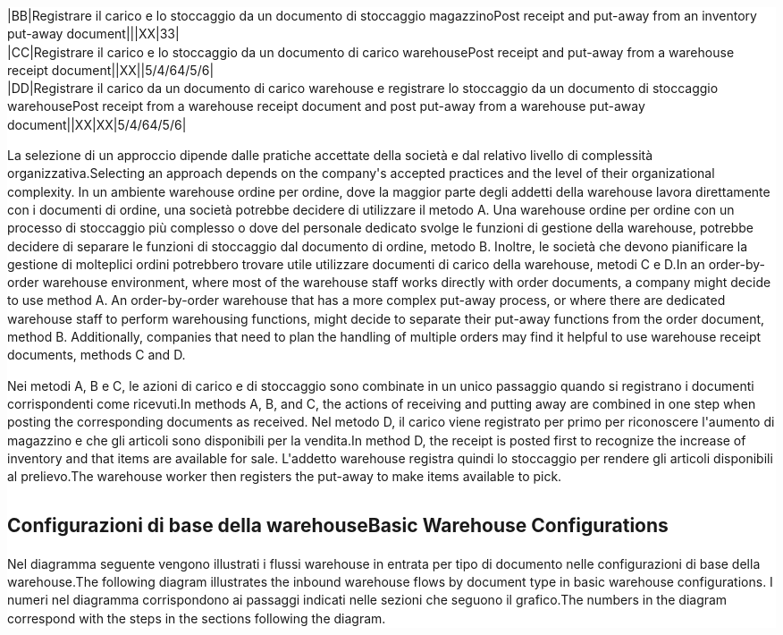 |<span data-ttu-id="a5a4c-133">B</span><span class="sxs-lookup"><span data-stu-id="a5a4c-133">B</span></span>|<span data-ttu-id="a5a4c-134">Registrare il carico e lo stoccaggio da un documento di stoccaggio magazzino</span><span class="sxs-lookup"><span data-stu-id="a5a4c-134">Post receipt and put-away from an inventory put-away document</span></span>|||<span data-ttu-id="a5a4c-135">X</span><span class="sxs-lookup"><span data-stu-id="a5a4c-135">X</span></span>|<span data-ttu-id="a5a4c-136">3</span><span class="sxs-lookup"><span data-stu-id="a5a4c-136">3</span></span>|  
|<span data-ttu-id="a5a4c-137">C</span><span class="sxs-lookup"><span data-stu-id="a5a4c-137">C</span></span>|<span data-ttu-id="a5a4c-138">Registrare il carico e lo stoccaggio da un documento di carico warehouse</span><span class="sxs-lookup"><span data-stu-id="a5a4c-138">Post receipt and put-away from a warehouse receipt document</span></span>||<span data-ttu-id="a5a4c-139">X</span><span class="sxs-lookup"><span data-stu-id="a5a4c-139">X</span></span>||<span data-ttu-id="a5a4c-140">5/4/6</span><span class="sxs-lookup"><span data-stu-id="a5a4c-140">4/5/6</span></span>|  
|<span data-ttu-id="a5a4c-141">D</span><span class="sxs-lookup"><span data-stu-id="a5a4c-141">D</span></span>|<span data-ttu-id="a5a4c-142">Registrare il carico da un documento di carico warehouse e registrare lo stoccaggio da un documento di stoccaggio warehouse</span><span class="sxs-lookup"><span data-stu-id="a5a4c-142">Post receipt from a warehouse receipt document and post put-away from a warehouse put-away document</span></span>||<span data-ttu-id="a5a4c-143">X</span><span class="sxs-lookup"><span data-stu-id="a5a4c-143">X</span></span>|<span data-ttu-id="a5a4c-144">X</span><span class="sxs-lookup"><span data-stu-id="a5a4c-144">X</span></span>|<span data-ttu-id="a5a4c-145">5/4/6</span><span class="sxs-lookup"><span data-stu-id="a5a4c-145">4/5/6</span></span>|  

<span data-ttu-id="a5a4c-146">La selezione di un approccio dipende dalle pratiche accettate della società e dal relativo livello di complessità organizzativa.</span><span class="sxs-lookup"><span data-stu-id="a5a4c-146">Selecting an approach depends on the company's accepted practices and the level of their organizational complexity.</span></span> <span data-ttu-id="a5a4c-147">In un ambiente warehouse ordine per ordine, dove la maggior parte degli addetti della warehouse lavora direttamente con i documenti di ordine, una società potrebbe decidere di utilizzare il metodo A. Una warehouse ordine per ordine con un processo di stoccaggio più complesso o dove del personale dedicato svolge le funzioni di gestione della warehouse, potrebbe decidere di separare le funzioni di stoccaggio dal documento di ordine, metodo B. Inoltre, le società che devono pianificare la gestione di molteplici ordini potrebbero trovare utile utilizzare documenti di carico della warehouse, metodi C e D.</span><span class="sxs-lookup"><span data-stu-id="a5a4c-147">In an order-by-order warehouse environment, where most of the warehouse staff works directly with order documents, a company might decide to use method A. An order-by-order warehouse that has a more complex put-away process, or where there are dedicated warehouse staff to perform warehousing functions, might decide to separate their put-away functions from the order document, method B. Additionally, companies that need to plan the handling of multiple orders may find it helpful to use warehouse receipt documents, methods C and D.</span></span>  

<span data-ttu-id="a5a4c-148">Nei metodi A, B e C, le azioni di carico e di stoccaggio sono combinate in un unico passaggio quando si registrano i documenti corrispondenti come ricevuti.</span><span class="sxs-lookup"><span data-stu-id="a5a4c-148">In methods A, B, and C, the actions of receiving and putting away are combined in one step when posting the corresponding documents as received.</span></span> <span data-ttu-id="a5a4c-149">Nel metodo D, il carico viene registrato per primo per riconoscere l'aumento di magazzino e che gli articoli sono disponibili per la vendita.</span><span class="sxs-lookup"><span data-stu-id="a5a4c-149">In method D, the receipt is posted first to recognize the increase of inventory and that items are available for sale.</span></span> <span data-ttu-id="a5a4c-150">L'addetto warehouse registra quindi lo stoccaggio per rendere gli articoli disponibili al prelievo.</span><span class="sxs-lookup"><span data-stu-id="a5a4c-150">The warehouse worker then registers the put-away to make items available to pick.</span></span>  

## <a name="basic-warehouse-configurations"></a><span data-ttu-id="a5a4c-151">Configurazioni di base della warehouse</span><span class="sxs-lookup"><span data-stu-id="a5a4c-151">Basic Warehouse Configurations</span></span>  
<span data-ttu-id="a5a4c-152">Nel diagramma seguente vengono illustrati i flussi warehouse in entrata per tipo di documento nelle configurazioni di base della warehouse.</span><span class="sxs-lookup"><span data-stu-id="a5a4c-152">The following diagram illustrates the inbound warehouse flows by document type in basic warehouse configurations.</span></span> <span data-ttu-id="a5a4c-153">I numeri nel diagramma corrispondono ai passaggi indicati nelle sezioni che seguono il grafico.</span><span class="sxs-lookup"><span data-stu-id="a5a4c-153">The numbers in the diagram correspond with the steps in the sections following the diagram.</span></span>  
